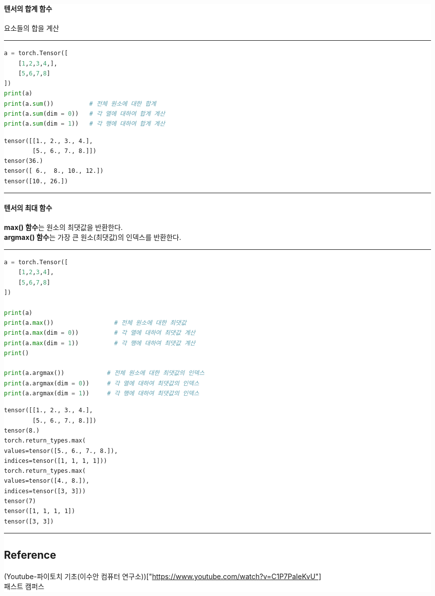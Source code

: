 #### 텐서의 합계 함수
요소들의 합을 계산

-----------------------------------------------------------------------------------------
```python
a = torch.Tensor([
    [1,2,3,4,],
    [5,6,7,8]
])
print(a)
print(a.sum())          # 전체 원소에 대한 합계
print(a.sum(dim = 0))   # 각 열에 대하여 합계 계산
print(a.sum(dim = 1))   # 각 행에 대하여 합계 계산
```
```
tensor([[1., 2., 3., 4.],
        [5., 6., 7., 8.]])
tensor(36.)
tensor([ 6.,  8., 10., 12.])
tensor([10., 26.])
```
-----------------------------------------------------------------------------------------


#### 텐서의 최대 함수

**max() 함수**는 원소의 최댓값을 반환한다.  
**argmax() 함수**는 가장 큰 원소(최댓값)의 인덱스를 반환한다.

-----------------------------------------------------------------------------------------
```python
a = torch.Tensor([
    [1,2,3,4],
    [5,6,7,8]
])

print(a)
print(a.max())                 # 전체 원소에 대한 최댓값
print(a.max(dim = 0))          # 각 열에 대하여 최댓값 계산
print(a.max(dim = 1))          # 각 행에 대하여 최댓값 계산
print()

print(a.argmax())            # 전체 원소에 대한 최댓값의 인덱스
print(a.argmax(dim = 0))     # 각 열에 대하여 최댓값의 인덱스
print(a.argmax(dim = 1))     # 각 행에 대하여 최댓값의 인덱스
```

```
tensor([[1., 2., 3., 4.],
        [5., 6., 7., 8.]])
tensor(8.)
torch.return_types.max(
values=tensor([5., 6., 7., 8.]),
indices=tensor([1, 1, 1, 1]))
torch.return_types.max(
values=tensor([4., 8.]),
indices=tensor([3, 3]))
tensor(7)
tensor([1, 1, 1, 1])
tensor([3, 3])
```
-----------------------------------------------------------------------------------------

## Reference
(Youtube-파이토치 기초(이수안 컴퓨터 연구소))["https://www.youtube.com/watch?v=C1P7PaIeKvU"]  
패스트 캠퍼스
